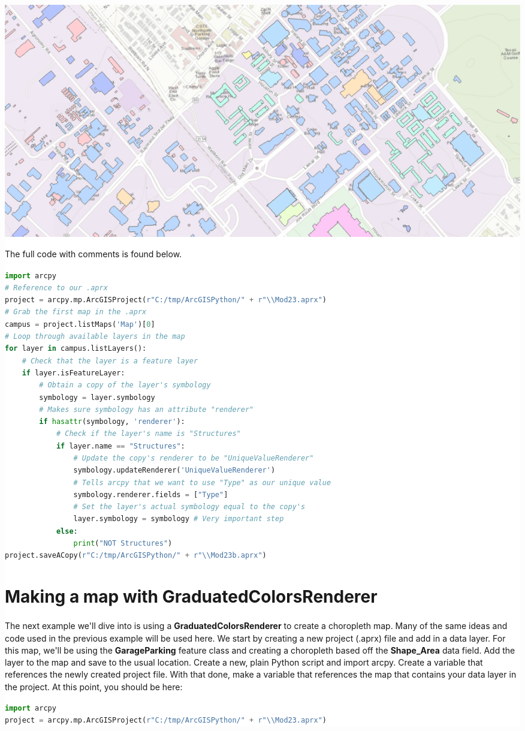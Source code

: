 ![Unique](../images/modules/23/unique.png)
>
The full code with comments is found below.
>
```python
import arcpy
# Reference to our .aprx
project = arcpy.mp.ArcGISProject(r"C:/tmp/ArcGISPython/" + r"\\Mod23.aprx")
# Grab the first map in the .aprx
campus = project.listMaps('Map')[0]
# Loop through available layers in the map
for layer in campus.listLayers():
    # Check that the layer is a feature layer
    if layer.isFeatureLayer:
        # Obtain a copy of the layer's symbology
        symbology = layer.symbology
        # Makes sure symbology has an attribute "renderer"
        if hasattr(symbology, 'renderer'):
            # Check if the layer's name is "Structures"
            if layer.name == "Structures":
                # Update the copy's renderer to be "UniqueValueRenderer"
                symbology.updateRenderer('UniqueValueRenderer')
                # Tells arcpy that we want to use "Type" as our unique value
                symbology.renderer.fields = ["Type"]
                # Set the layer's actual symbology equal to the copy's
                layer.symbology = symbology # Very important step
            else:
                print("NOT Structures")
project.saveACopy(r"C:/tmp/ArcGISPython/" + r"\\Mod23b.aprx")
```
>
# Making a map with GraduatedColorsRenderer
The next example we'll dive into is using a **GraduatedColorsRenderer** to create a choropleth map. Many of the same ideas and code used in the previous example will be used here. We start by creating a new project (.aprx) file and add in a data layer. For this map, we'll be using the **GarageParking** feature class and creating a choropleth based off the **Shape_Area** data field. Add the layer to the map and save to the usual location. Create a new, plain Python script and import arcpy. Create a variable that references the newly created project file. With that done, make a variable that references the map that contains your data layer in the project. At this point, you should be here:
>
```python
import arcpy
project = arcpy.mp.ArcGISProject(r"C:/tmp/ArcGISPython/" + r"\\Mod23.aprx")
```
